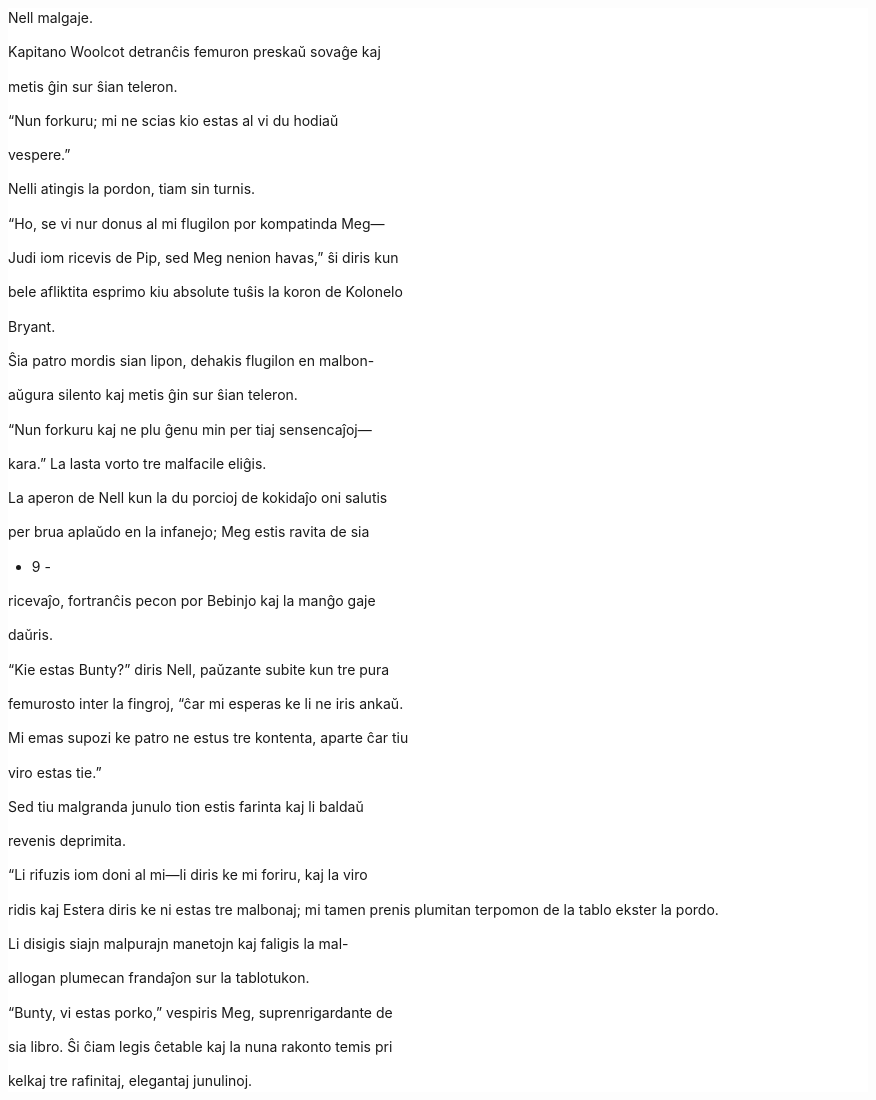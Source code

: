 Nell malgaje. 

Kapitano Woolcot detranĉis femuron preskaŭ sovaĝe kaj

metis ĝin sur ŝian teleron. 

“Nun forkuru; mi ne scias kio estas al vi du hodiaŭ

vespere.” 

Nelli atingis la pordon, tiam sin turnis. 

“Ho, se vi nur donus al mi flugilon por kompatinda Meg—

Judi iom ricevis de Pip, sed Meg nenion havas,” ŝi diris kun

bele afliktita esprimo kiu absolute tuŝis la koron de Kolonelo

Bryant. 

Ŝia patro mordis sian lipon, dehakis flugilon en malbon-

aŭgura silento kaj metis ĝin sur ŝian teleron. 

“Nun forkuru kaj ne plu ĝenu min per tiaj sensencaĵoj—

kara.” La lasta vorto tre malfacile eliĝis. 

La aperon de Nell kun la du porcioj de kokidaĵo oni salutis

per brua aplaŭdo en la infanejo; Meg estis ravita de sia

- 9 -

ricevaĵo, fortranĉis pecon por Bebinjo kaj la manĝo gaje

daŭris. 

“Kie estas Bunty?” diris Nell, paŭzante subite kun tre pura

femurosto inter la fingroj, “ĉar mi esperas ke li ne iris ankaŭ. 

Mi emas supozi ke patro ne estus tre kontenta, aparte ĉar tiu

viro estas tie.” 

Sed tiu malgranda junulo tion estis farinta kaj li baldaŭ

revenis deprimita. 

“Li rifuzis iom doni al mi—li diris ke mi foriru, kaj la viro

ridis kaj Estera diris ke ni estas tre malbonaj; mi tamen prenis plumitan terpomon de la tablo ekster la pordo. 

Li disigis siajn malpurajn manetojn kaj faligis la mal-

allogan plumecan frandaĵon sur la tablotukon. 

“Bunty, vi estas porko,” vespiris Meg, suprenrigardante de

sia libro. Ŝi ĉiam legis ĉetable kaj la nuna rakonto temis pri

kelkaj tre rafinitaj, elegantaj junulinoj. 
